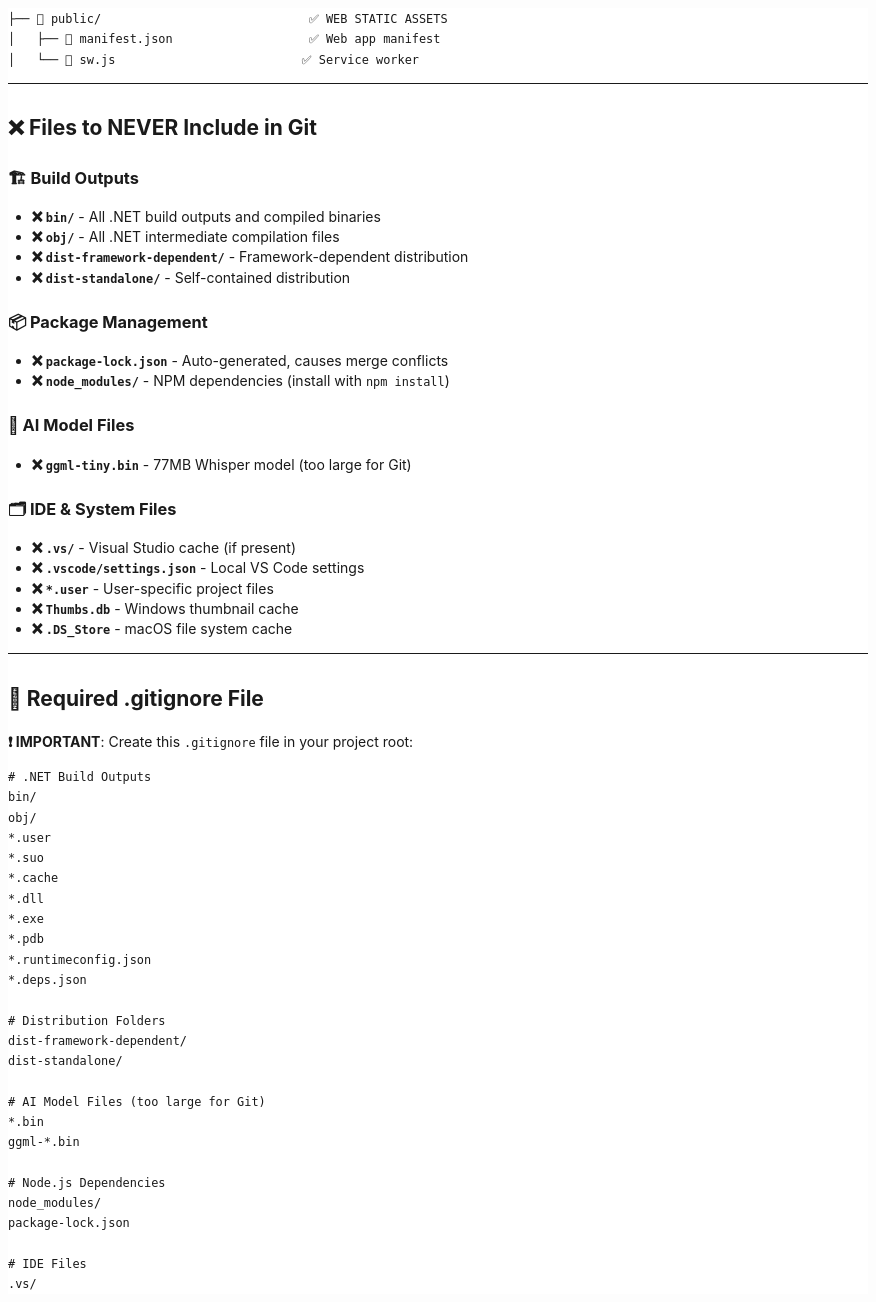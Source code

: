```
├── 📁 public/                             ✅ WEB STATIC ASSETS
│   ├── 📄 manifest.json                   ✅ Web app manifest
│   └── 📄 sw.js                          ✅ Service worker
```

---

## ❌ Files to NEVER Include in Git

### 🏗️ Build Outputs
- **❌ `bin/`** - All .NET build outputs and compiled binaries
- **❌ `obj/`** - All .NET intermediate compilation files  
- **❌ `dist-framework-dependent/`** - Framework-dependent distribution
- **❌ `dist-standalone/`** - Self-contained distribution

### 📦 Package Management
- **❌ `package-lock.json`** - Auto-generated, causes merge conflicts
- **❌ `node_modules/`** - NPM dependencies (install with `npm install`)

### 🤖 AI Model Files  
- **❌ `ggml-tiny.bin`** - 77MB Whisper model (too large for Git)

### 🗂️ IDE & System Files
- **❌ `.vs/`** - Visual Studio cache (if present)
- **❌ `.vscode/settings.json`** - Local VS Code settings
- **❌ `*.user`** - User-specific project files
- **❌ `Thumbs.db`** - Windows thumbnail cache
- **❌ `.DS_Store`** - macOS file system cache

---

## 🎯 Required .gitignore File

**❗ IMPORTANT**: Create this `.gitignore` file in your project root:

```gitignore
# .NET Build Outputs
bin/
obj/
*.user
*.suo
*.cache
*.dll
*.exe
*.pdb
*.runtimeconfig.json
*.deps.json

# Distribution Folders
dist-framework-dependent/
dist-standalone/

# AI Model Files (too large for Git)
*.bin
ggml-*.bin

# Node.js Dependencies
node_modules/
package-lock.json

# IDE Files
.vs/
```